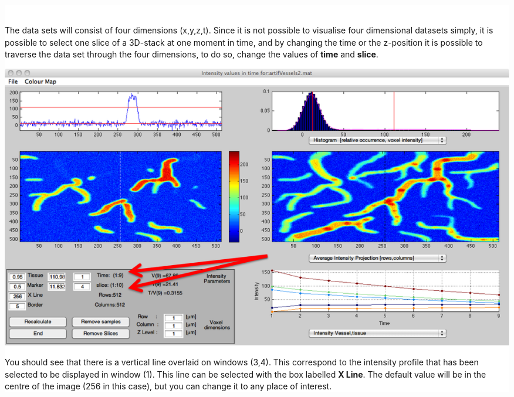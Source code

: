       
<br>
<p>
      The data sets will consist of four dimensions (x,y,z,t). Since it is not possible to visualise 
      four dimensional datasets simply, it is possible to select one slice of a 3D-stack at one moment 
      in time, and by changing the time or the z-position it is possible to traverse the data set through the
      four dimensions, to do so, change the values of <b>time</b> and <b>slice</b>. 
</p>

<p>

![Screenshot](VisualisingPermeab4.png)

</p>


<p>   
        You should see that there is a vertical line overlaid on windows
        (3,4). This correspond to the intensity profile that has been selected to be
        displayed in window (1). This line can be selected with the box
        labelled <b>X Line</b>. The default value will be in the centre of
        the image (256 in this case), but you can change it to any place
        of interest.</p>

<p>
